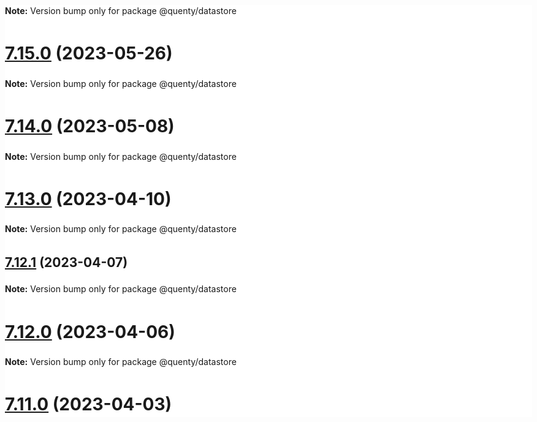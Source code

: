 **Note:** Version bump only for package @quenty/datastore





# [7.15.0](https://github.com/Quenty/NevermoreEngine/compare/@quenty/datastore@7.14.0...@quenty/datastore@7.15.0) (2023-05-26)

**Note:** Version bump only for package @quenty/datastore





# [7.14.0](https://github.com/Quenty/NevermoreEngine/compare/@quenty/datastore@7.13.0...@quenty/datastore@7.14.0) (2023-05-08)

**Note:** Version bump only for package @quenty/datastore





# [7.13.0](https://github.com/Quenty/NevermoreEngine/compare/@quenty/datastore@7.12.1...@quenty/datastore@7.13.0) (2023-04-10)

**Note:** Version bump only for package @quenty/datastore





## [7.12.1](https://github.com/Quenty/NevermoreEngine/compare/@quenty/datastore@7.12.0...@quenty/datastore@7.12.1) (2023-04-07)

**Note:** Version bump only for package @quenty/datastore





# [7.12.0](https://github.com/Quenty/NevermoreEngine/compare/@quenty/datastore@7.11.0...@quenty/datastore@7.12.0) (2023-04-06)

**Note:** Version bump only for package @quenty/datastore





# [7.11.0](https://github.com/Quenty/NevermoreEngine/compare/@quenty/datastore@7.10.0...@quenty/datastore@7.11.0) (2023-04-03)
